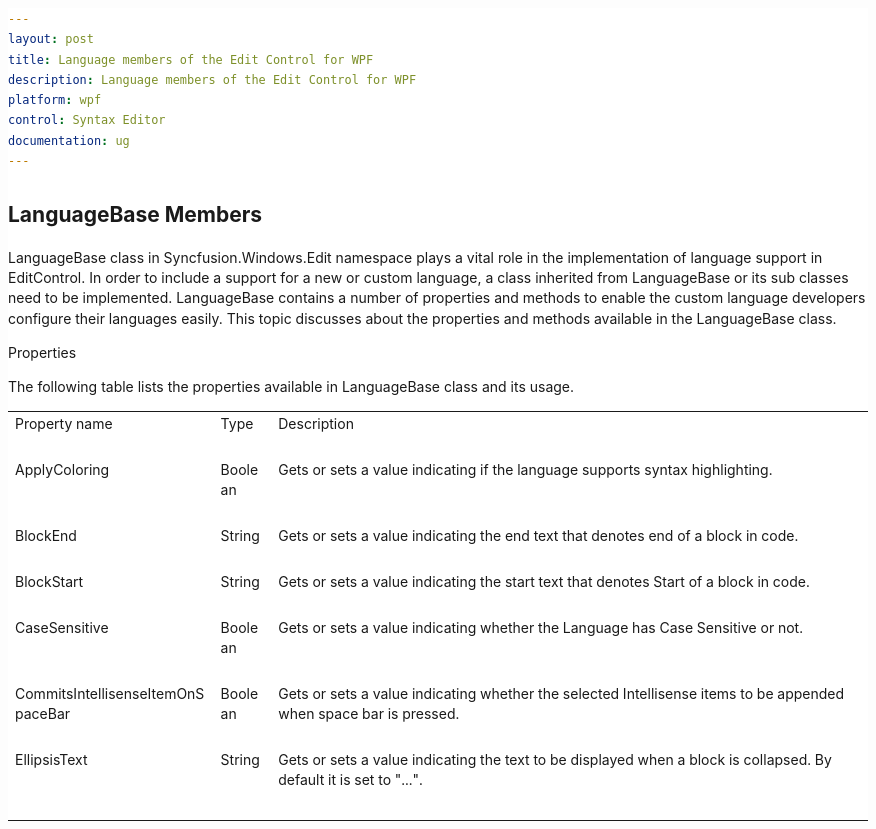 ```yaml
---
layout: post
title: Language members of the Edit Control for WPF
description: Language members of the Edit Control for WPF
platform: wpf
control: Syntax Editor
documentation: ug
---
```


## LanguageBase Members

LanguageBase class in Syncfusion.Windows.Edit namespace plays a vital role in the implementation of language support in EditControl. In order to include a support for a new or custom language, a class inherited from LanguageBase or its sub classes need to be implemented. LanguageBase contains a number of properties and methods to enable the custom language developers configure their languages easily. This topic discusses about the properties and methods available in the LanguageBase class.

Properties

The following table lists the properties available in LanguageBase class and its usage.

<table>
<tr>
<td>
Property name<br/><br/></td><td>
Type<br/><br/></td><td>
Description<br/><br/></td></tr>
<tr>
<td>
ApplyColoring<br/><br/></td><td>
Boolean<br/><br/></td><td>
Gets or sets a value indicating if the language supports syntax highlighting.<br/><br/></td></tr>
<tr>
<td>
BlockEnd<br/><br/></td><td>
String<br/><br/></td><td>
Gets or sets a value indicating the end text that denotes end of a block in code.<br/><br/></td></tr>
<tr>
<td>
BlockStart<br/><br/></td><td>
String<br/><br/></td><td>
Gets or sets a value indicating the start text that denotes Start of a block in code.<br/><br/></td></tr>
<tr>
<td>
CaseSensitive<br/><br/></td><td>
Boolean<br/><br/></td><td>
Gets or sets a value indicating whether the Language has Case Sensitive or not.<br/><br/></td></tr>
<tr>
<td>
CommitsIntellisenseItemOnSpaceBar<br/><br/></td><td>
Boolean<br/><br/></td><td>
Gets or sets a value indicating whether the selected Intellisense items to be appended when space bar is pressed.<br/><br/></td></tr>
<tr>
<td>
EllipsisText<br/><br/></td><td>
String<br/><br/></td><td>
Gets or sets a value indicating the text to be displayed when a block is collapsed. By default it is set to "...".<br/><br/></td></tr>
<tr>
<td>